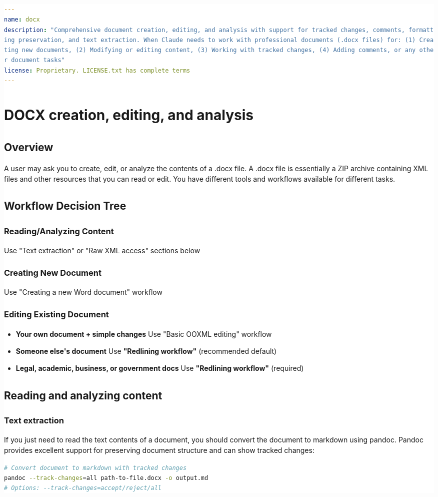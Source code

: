 ```yaml
---
name: docx
description: "Comprehensive document creation, editing, and analysis with support for tracked changes, comments, formatting preservation, and text extraction. When Claude needs to work with professional documents (.docx files) for: (1) Creating new documents, (2) Modifying or editing content, (3) Working with tracked changes, (4) Adding comments, or any other document tasks"
license: Proprietary. LICENSE.txt has complete terms
---
```


# DOCX creation, editing, and analysis

## Overview

A user may ask you to create, edit, or analyze the contents of a .docx file. A .docx file is essentially a ZIP archive containing XML files and other resources that you can read or edit. You have different tools and workflows available for different tasks.

## Workflow Decision Tree

### Reading/Analyzing Content
Use "Text extraction" or "Raw XML access" sections below

### Creating New Document
Use "Creating a new Word document" workflow

### Editing Existing Document
- **Your own document + simple changes**
  Use "Basic OOXML editing" workflow

- **Someone else's document**
  Use **"Redlining workflow"** (recommended default)

- **Legal, academic, business, or government docs**
  Use **"Redlining workflow"** (required)

## Reading and analyzing content

### Text extraction
If you just need to read the text contents of a document, you should convert the document to markdown using pandoc. Pandoc provides excellent support for preserving document structure and can show tracked changes:

```bash
# Convert document to markdown with tracked changes
pandoc --track-changes=all path-to-file.docx -o output.md
# Options: --track-changes=accept/reject/all
```
